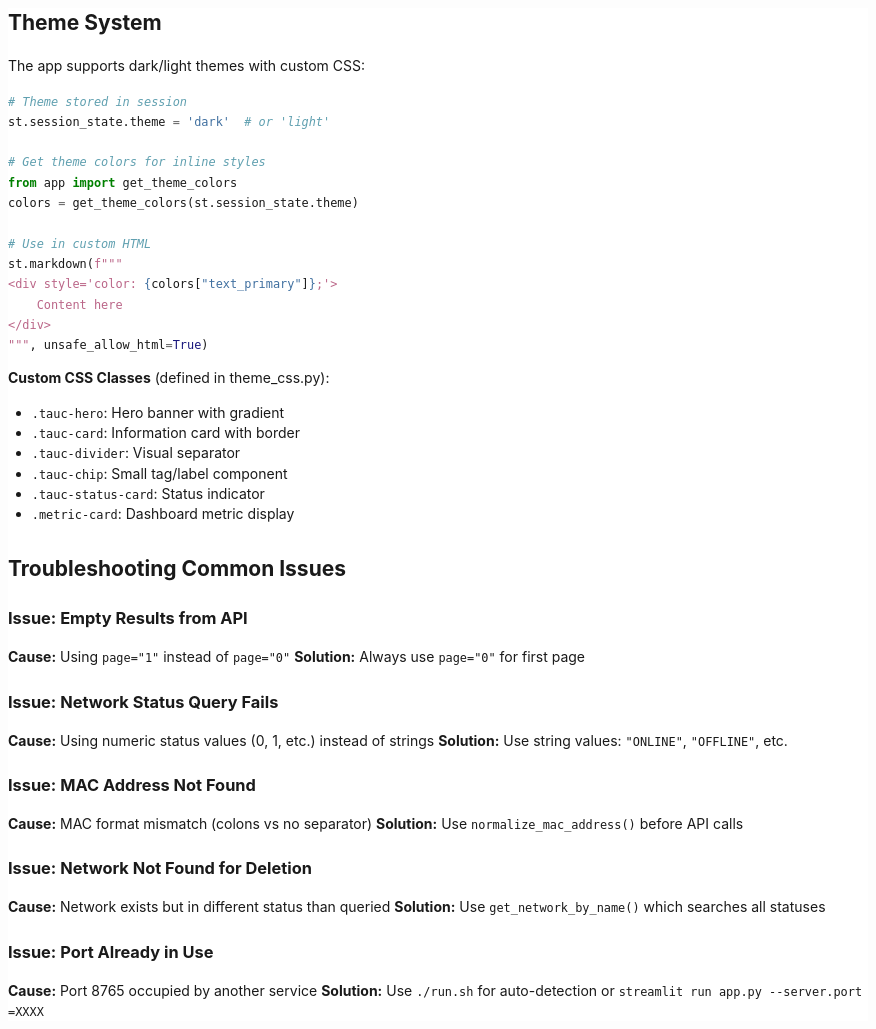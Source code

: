 ## Theme System

The app supports dark/light themes with custom CSS:

```python
# Theme stored in session
st.session_state.theme = 'dark'  # or 'light'

# Get theme colors for inline styles
from app import get_theme_colors
colors = get_theme_colors(st.session_state.theme)

# Use in custom HTML
st.markdown(f"""
<div style='color: {colors["text_primary"]};'>
    Content here
</div>
""", unsafe_allow_html=True)
```

**Custom CSS Classes** (defined in theme_css.py):
- `.tauc-hero`: Hero banner with gradient
- `.tauc-card`: Information card with border
- `.tauc-divider`: Visual separator
- `.tauc-chip`: Small tag/label component
- `.tauc-status-card`: Status indicator
- `.metric-card`: Dashboard metric display

## Troubleshooting Common Issues

### Issue: Empty Results from API
**Cause:** Using `page="1"` instead of `page="0"`
**Solution:** Always use `page="0"` for first page

### Issue: Network Status Query Fails
**Cause:** Using numeric status values (0, 1, etc.) instead of strings
**Solution:** Use string values: `"ONLINE"`, `"OFFLINE"`, etc.

### Issue: MAC Address Not Found
**Cause:** MAC format mismatch (colons vs no separator)
**Solution:** Use `normalize_mac_address()` before API calls

### Issue: Network Not Found for Deletion
**Cause:** Network exists but in different status than queried
**Solution:** Use `get_network_by_name()` which searches all statuses

### Issue: Port Already in Use
**Cause:** Port 8765 occupied by another service
**Solution:** Use `./run.sh` for auto-detection or `streamlit run app.py --server.port=XXXX`
